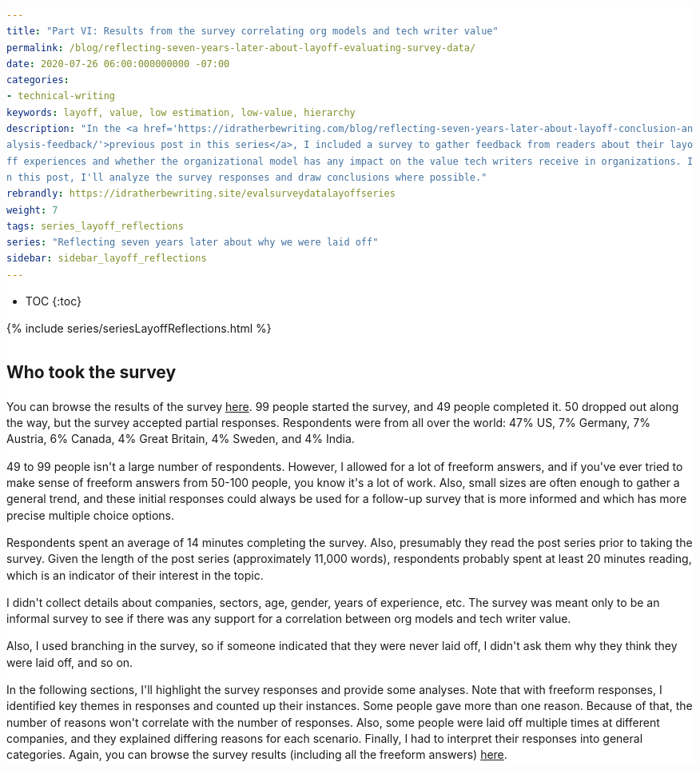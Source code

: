 ```yaml
---
title: "Part VI: Results from the survey correlating org models and tech writer value"
permalink: /blog/reflecting-seven-years-later-about-layoff-evaluating-survey-data/
date: 2020-07-26 06:00:000000000 -07:00
categories:
- technical-writing
keywords: layoff, value, low estimation, low-value, hierarchy
description: "In the <a href='https://idratherbewriting.com/blog/reflecting-seven-years-later-about-layoff-conclusion-analysis-feedback/'>previous post in this series</a>, I included a survey to gather feedback from readers about their layoff experiences and whether the organizational model has any impact on the value tech writers receive in organizations. In this post, I'll analyze the survey responses and draw conclusions where possible."
rebrandly: https://idratherbewriting.site/evalsurveydatalayoffseries
weight: 7
tags: series_layoff_reflections
series: "Reflecting seven years later about why we were laid off"
sidebar: sidebar_layoff_reflections
---
```


* TOC
{:toc}

{% include series/seriesLayoffReflections.html %}

## Who took the survey

You can browse the results of the survey [here](https://www.questionpro.com/t/PG9KAZh2hD). 99 people started the survey, and 49 people completed it. 50 dropped out along the way, but the survey accepted partial responses. Respondents were from all over the world: 47% US, 7% Germany, 7% Austria, 6% Canada, 4% Great Britain, 4% Sweden, and 4% India.

49 to 99 people isn't a large number of respondents. However, I allowed for a lot of freeform answers, and if you've ever tried to make sense of freeform answers from 50-100 people, you know it's a lot of work. Also, small sizes are often enough to gather a general trend, and these initial responses could always be used for a follow-up survey that is more informed and which has more precise multiple choice options.

Respondents spent an average of 14 minutes completing the survey. Also, presumably they read the post series prior to taking the survey. Given the length of the post series (approximately 11,000 words), respondents probably spent at least 20 minutes reading, which is an indicator of their interest in the topic.

I didn't collect details about companies, sectors, age, gender, years of experience, etc. The survey was meant only to be an informal survey to see if there was any support for a correlation between org models and tech writer value.

Also, I used branching in the survey, so if someone indicated that they were never laid off, I didn't ask them why they think they were laid off, and so on.

In the following sections, I'll highlight the survey responses and provide some analyses. Note that with freeform responses, I identified key themes in responses and counted up their instances. Some people gave more than one reason. Because of that, the number of reasons won't correlate with the number of responses. Also, some people were laid off multiple times at different companies, and they explained differing reasons for each scenario. Finally, I had to interpret their responses into general categories. Again, you can browse the survey results (including all the freeform answers) [here](https://www.questionpro.com/t/PG9KAZh2hD).
